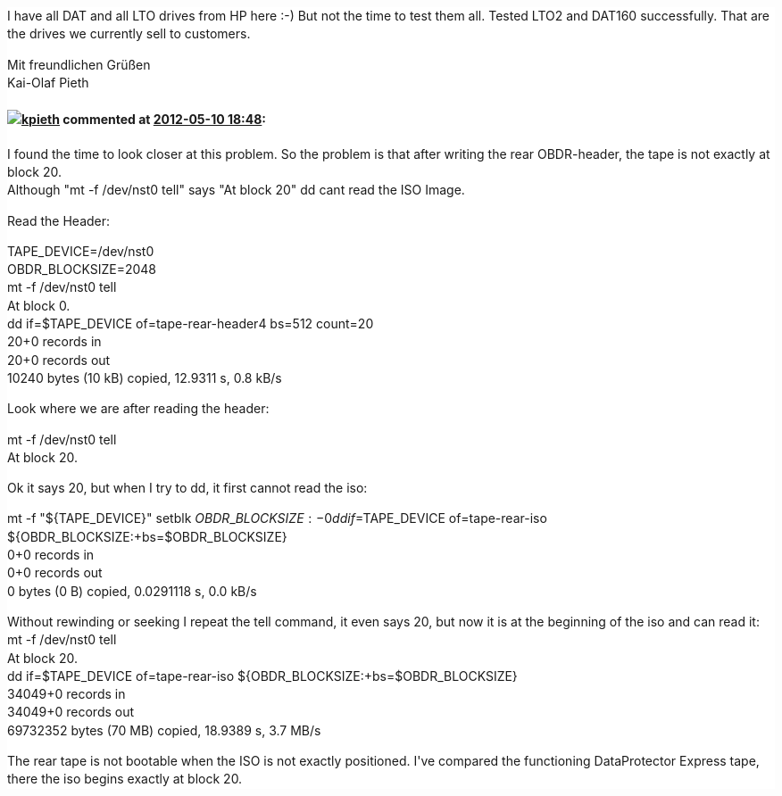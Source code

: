 I have all DAT and all LTO drives from HP here :-) But not the time to
test them all. Tested LTO2 and DAT160 successfully. That are the drives
we currently sell to customers.

Mit freundlichen Grüßen  
Kai-Olaf Pieth

#### <img src="https://avatars.githubusercontent.com/u/1444692?v=4" width="50">[kpieth](https://github.com/kpieth) commented at [2012-05-10 18:48](https://github.com/rear/rear/issues/35#issuecomment-5633326):

I found the time to look closer at this problem. So the problem is that
after writing the rear OBDR-header, the tape is not exactly at block
20.  
Although "mt -f /dev/nst0 tell" says "At block 20" dd cant read the ISO
Image.

Read the Header:

TAPE\_DEVICE=/dev/nst0  
OBDR\_BLOCKSIZE=2048  
mt -f /dev/nst0 tell  
At block 0.  
dd if=$TAPE\_DEVICE of=tape-rear-header4 bs=512 count=20  
20+0 records in  
20+0 records out  
10240 bytes (10 kB) copied, 12.9311 s, 0.8 kB/s

Look where we are after reading the header:

mt -f /dev/nst0 tell  
At block 20.

Ok it says 20, but when I try to dd, it first cannot read the iso:

mt -f "${TAPE\_DEVICE}" setblk ${OBDR\_BLOCKSIZE:-0}  
dd if=$TAPE\_DEVICE of=tape-rear-iso
${OBDR\_BLOCKSIZE:+bs=$OBDR\_BLOCKSIZE}  
0+0 records in  
0+0 records out  
0 bytes (0 B) copied, 0.0291118 s, 0.0 kB/s

Without rewinding or seeking I repeat the tell command, it even says 20,
but now it is at the beginning of the iso and can read it:  
mt -f /dev/nst0 tell  
At block 20.  
dd if=$TAPE\_DEVICE of=tape-rear-iso
${OBDR\_BLOCKSIZE:+bs=$OBDR\_BLOCKSIZE}  
34049+0 records in  
34049+0 records out  
69732352 bytes (70 MB) copied, 18.9389 s, 3.7 MB/s

The rear tape is not bootable when the ISO is not exactly positioned.
I've compared the functioning DataProtector Express tape, there the iso
begins exactly at block 20.
